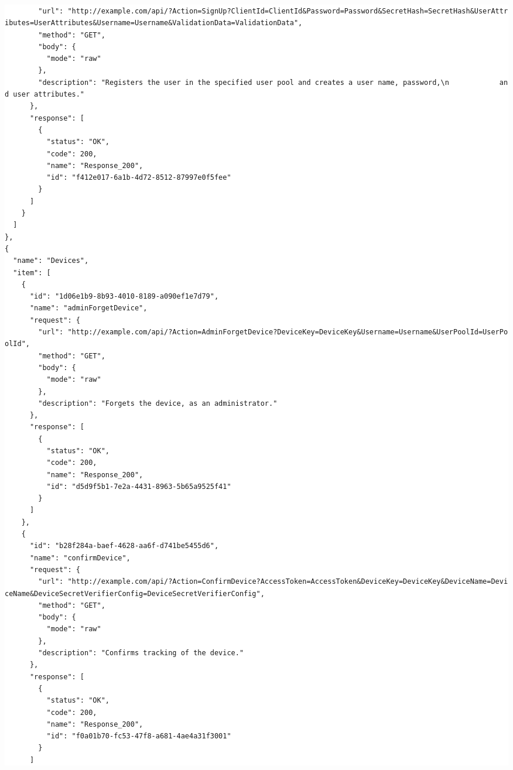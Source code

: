             "url": "http://example.com/api/?Action=SignUp?ClientId=ClientId&Password=Password&SecretHash=SecretHash&UserAttributes=UserAttributes&Username=Username&ValidationData=ValidationData",
            "method": "GET",
            "body": {
              "mode": "raw"
            },
            "description": "Registers the user in the specified user pool and creates a user name, password,\n            and user attributes."
          },
          "response": [
            {
              "status": "OK",
              "code": 200,
              "name": "Response_200",
              "id": "f412e017-6a1b-4d72-8512-87997e0f5fee"
            }
          ]
        }
      ]
    },
    {
      "name": "Devices",
      "item": [
        {
          "id": "1d06e1b9-8b93-4010-8189-a090ef1e7d79",
          "name": "adminForgetDevice",
          "request": {
            "url": "http://example.com/api/?Action=AdminForgetDevice?DeviceKey=DeviceKey&Username=Username&UserPoolId=UserPoolId",
            "method": "GET",
            "body": {
              "mode": "raw"
            },
            "description": "Forgets the device, as an administrator."
          },
          "response": [
            {
              "status": "OK",
              "code": 200,
              "name": "Response_200",
              "id": "d5d9f5b1-7e2a-4431-8963-5b65a9525f41"
            }
          ]
        },
        {
          "id": "b28f284a-baef-4628-aa6f-d741be5455d6",
          "name": "confirmDevice",
          "request": {
            "url": "http://example.com/api/?Action=ConfirmDevice?AccessToken=AccessToken&DeviceKey=DeviceKey&DeviceName=DeviceName&DeviceSecretVerifierConfig=DeviceSecretVerifierConfig",
            "method": "GET",
            "body": {
              "mode": "raw"
            },
            "description": "Confirms tracking of the device."
          },
          "response": [
            {
              "status": "OK",
              "code": 200,
              "name": "Response_200",
              "id": "f0a01b70-fc53-47f8-a681-4ae4a31f3001"
            }
          ]